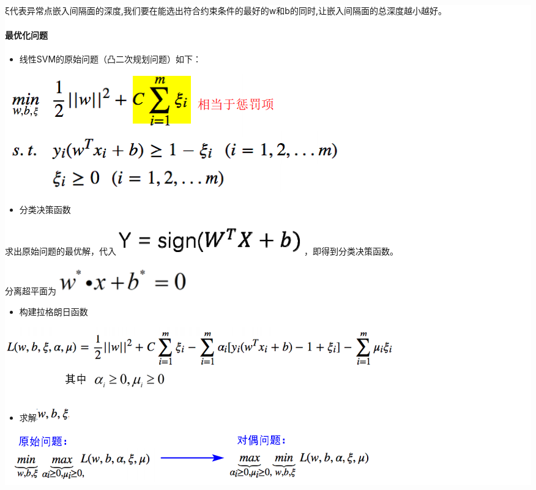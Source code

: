 ξ代表异常点嵌入间隔面的深度,我们要在能选出符合约束条件的最好的w和b的同时,让嵌入间隔面的总深度越小越好。

#### [](https://www.yuque.com/u170062/yw5ver/uh7hlz#Iei6j)最优化问题

* 线性SVM的原始问题（凸二次规划问题）如下：

![image.png](resources/EB54ED463CA5744946E62C1CEBFAAE25.png "image.png")

* 分类决策函数

求出原始问题的最优解，代入![](resources/87C2DA35CCA63FDEC2EC4A44F64FCD15.png)，即得到分类决策函数。

分离超平面为![image.png](resources/BC5384A82A0AAF7D473B35322F10B318.png "image.png")

* 构建拉格朗日函数

![image.png](resources/3AF9C3F4BA4A569012F49859CE488828.png "image.png")

* 求解![image.png](resources/682025A658E16E627B9EFB2870D45822.png "image.png")

![image.png](resources/F8B126065783D925BE9F2ECD18C1C224.png "image.png")
